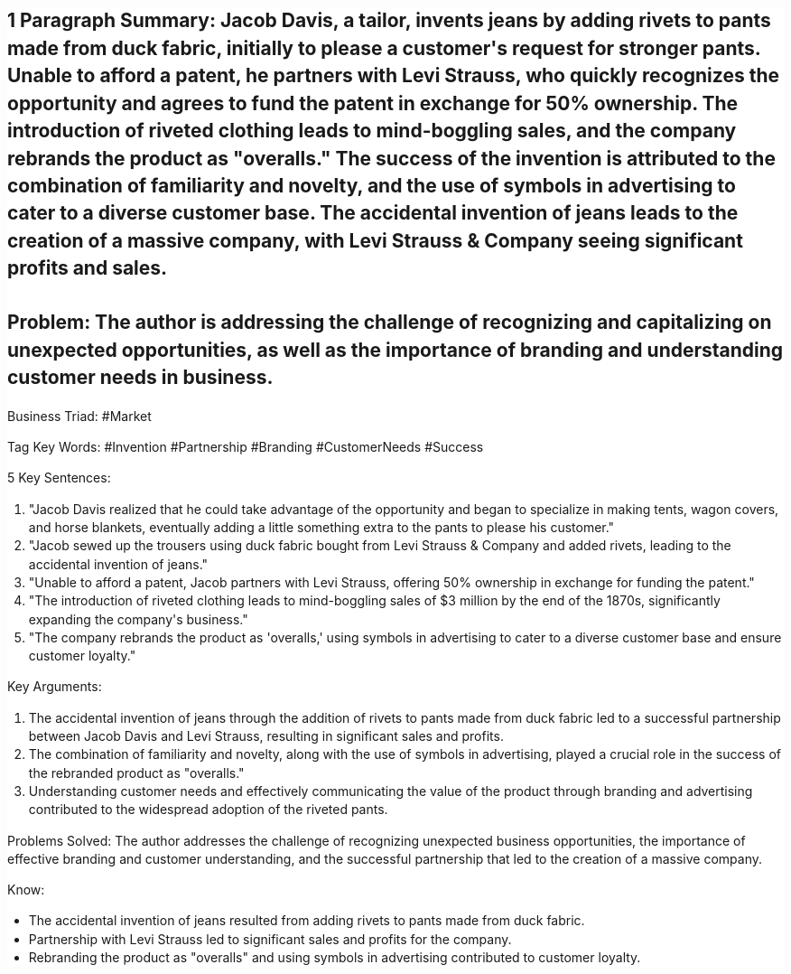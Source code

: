 ## 1 Paragraph Summary: Jacob Davis, a tailor, invents jeans by adding rivets to pants made from duck fabric, initially to please a customer's request for stronger pants. Unable to afford a patent, he partners with Levi Strauss, who quickly recognizes the opportunity and agrees to fund the patent in exchange for 50% ownership. The introduction of riveted clothing leads to mind-boggling sales, and the company rebrands the product as "overalls." The success of the invention is attributed to the combination of familiarity and novelty, and the use of symbols in advertising to cater to a diverse customer base. The accidental invention of jeans leads to the creation of a massive company, with Levi Strauss & Company seeing significant profits and sales.

## Problem: The author is addressing the challenge of recognizing and capitalizing on unexpected opportunities, as well as the importance of branding and understanding customer needs in business.

Business Triad: #Market

Tag Key Words: #Invention #Partnership #Branding #CustomerNeeds #Success

5 Key Sentences:
1. "Jacob Davis realized that he could take advantage of the opportunity and began to specialize in making tents, wagon covers, and horse blankets, eventually adding a little something extra to the pants to please his customer."
2. "Jacob sewed up the trousers using duck fabric bought from Levi Strauss & Company and added rivets, leading to the accidental invention of jeans."
3. "Unable to afford a patent, Jacob partners with Levi Strauss, offering 50% ownership in exchange for funding the patent."
4. "The introduction of riveted clothing leads to mind-boggling sales of $3 million by the end of the 1870s, significantly expanding the company's business."
5. "The company rebrands the product as 'overalls,' using symbols in advertising to cater to a diverse customer base and ensure customer loyalty."

Key Arguments:
1. The accidental invention of jeans through the addition of rivets to pants made from duck fabric led to a successful partnership between Jacob Davis and Levi Strauss, resulting in significant sales and profits.
2. The combination of familiarity and novelty, along with the use of symbols in advertising, played a crucial role in the success of the rebranded product as "overalls."
3. Understanding customer needs and effectively communicating the value of the product through branding and advertising contributed to the widespread adoption of the riveted pants.

Problems Solved: The author addresses the challenge of recognizing unexpected business opportunities, the importance of effective branding and customer understanding, and the successful partnership that led to the creation of a massive company.

Know:
- The accidental invention of jeans resulted from adding rivets to pants made from duck fabric.
- Partnership with Levi Strauss led to significant sales and profits for the company.
- Rebranding the product as "overalls" and using symbols in advertising contributed to customer loyalty.
